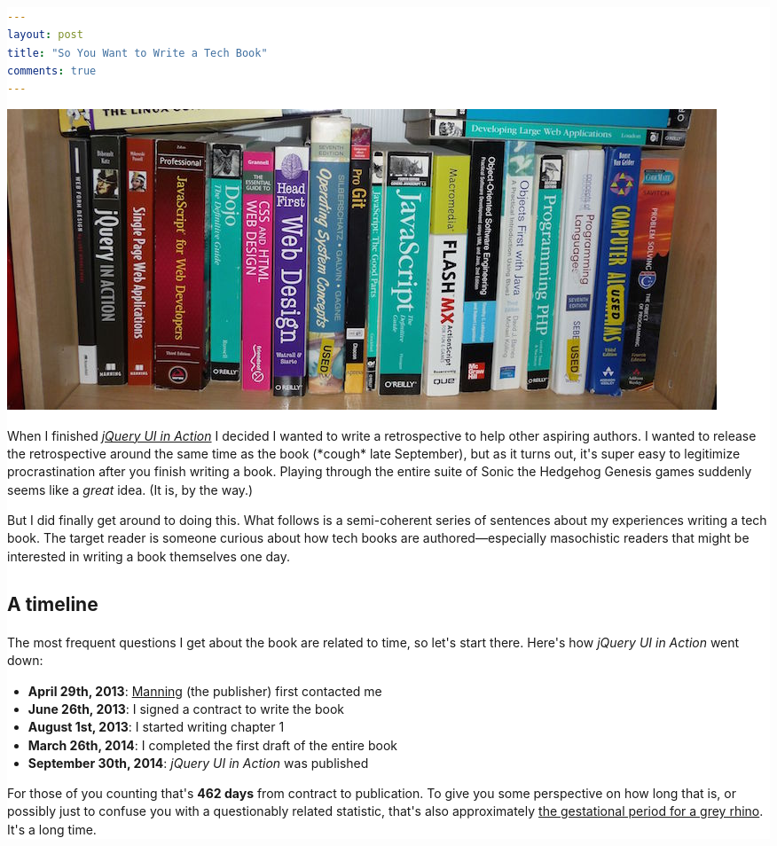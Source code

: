 ```yaml
---
layout: post
title: "So You Want to Write a Tech Book"
comments: true
---
```


<img src="/images/posts/2014-12-29/shelf.jpg" alt="Books on my shelf" style="border: none;">

When I finished *[jQuery UI in Action](http://tjvantoll.com/jquery-ui-in-action.html)* I decided I wanted to write a retrospective to help other aspiring authors. I wanted to release the retrospective around the same time as the book (\*cough\* late September), but as it turns out, it's super easy to legitimize procrastination after you finish writing a book. Playing through the entire suite of Sonic the Hedgehog Genesis games suddenly seems like a *great* idea. (It is, by the way.)

But I did finally get around to doing this. What follows is a semi-coherent series of sentences about my experiences writing a tech book. The target reader is someone curious about how tech books are authored—especially masochistic readers that might be interested in writing a book themselves one day.



## A timeline

The most frequent questions I get about the book are related to time, so let's start there. Here's how *jQuery UI in Action* went down:

* **April 29th, 2013**: [Manning](http://www.manning.com/?a_aid=tj-vantoll) (the publisher) first contacted me
* **June 26th, 2013**: I signed a contract to write the book
* **August 1st, 2013**: I started writing chapter 1
* **March 26th, 2014**: I completed the first draft of the entire book
* **September 30th, 2014**: *jQuery UI in Action* was published

For those of you counting that's **462 days** from contract to publication. To give you some perspective on how long that is, or possibly just to confuse you with a questionably related statistic, that's also approximately [the gestational period for a grey rhino](http://www.vaughns-1-pagers.com/biology/gestation-periods.htm). It's a long time.
